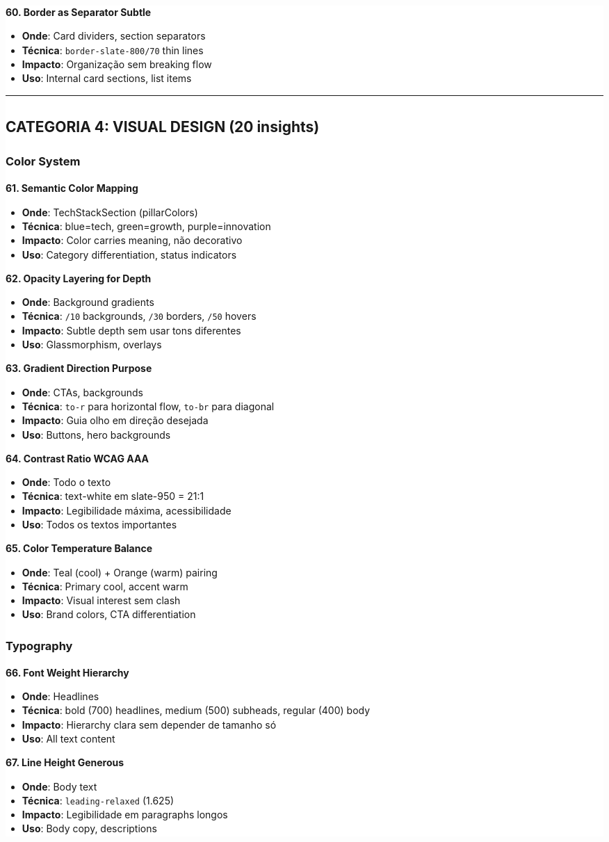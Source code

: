 **60. Border as Separator Subtle**
- **Onde**: Card dividers, section separators
- **Técnica**: `border-slate-800/70` thin lines
- **Impacto**: Organização sem breaking flow
- **Uso**: Internal card sections, list items

---

## CATEGORIA 4: VISUAL DESIGN (20 insights)

### Color System

**61. Semantic Color Mapping**
- **Onde**: TechStackSection (pillarColors)
- **Técnica**: blue=tech, green=growth, purple=innovation
- **Impacto**: Color carries meaning, não decorativo
- **Uso**: Category differentiation, status indicators

**62. Opacity Layering for Depth**
- **Onde**: Background gradients
- **Técnica**: `/10` backgrounds, `/30` borders, `/50` hovers
- **Impacto**: Subtle depth sem usar tons diferentes
- **Uso**: Glassmorphism, overlays

**63. Gradient Direction Purpose**
- **Onde**: CTAs, backgrounds
- **Técnica**: `to-r` para horizontal flow, `to-br` para diagonal
- **Impacto**: Guia olho em direção desejada
- **Uso**: Buttons, hero backgrounds

**64. Contrast Ratio WCAG AAA**
- **Onde**: Todo o texto
- **Técnica**: text-white em slate-950 = 21:1
- **Impacto**: Legibilidade máxima, acessibilidade
- **Uso**: Todos os textos importantes

**65. Color Temperature Balance**
- **Onde**: Teal (cool) + Orange (warm) pairing
- **Técnica**: Primary cool, accent warm
- **Impacto**: Visual interest sem clash
- **Uso**: Brand colors, CTA differentiation

### Typography

**66. Font Weight Hierarchy**
- **Onde**: Headlines
- **Técnica**: bold (700) headlines, medium (500) subheads, regular (400) body
- **Impacto**: Hierarchy clara sem depender de tamanho só
- **Uso**: All text content

**67. Line Height Generous**
- **Onde**: Body text
- **Técnica**: `leading-relaxed` (1.625)
- **Impacto**: Legibilidade em paragraphs longos
- **Uso**: Body copy, descriptions
